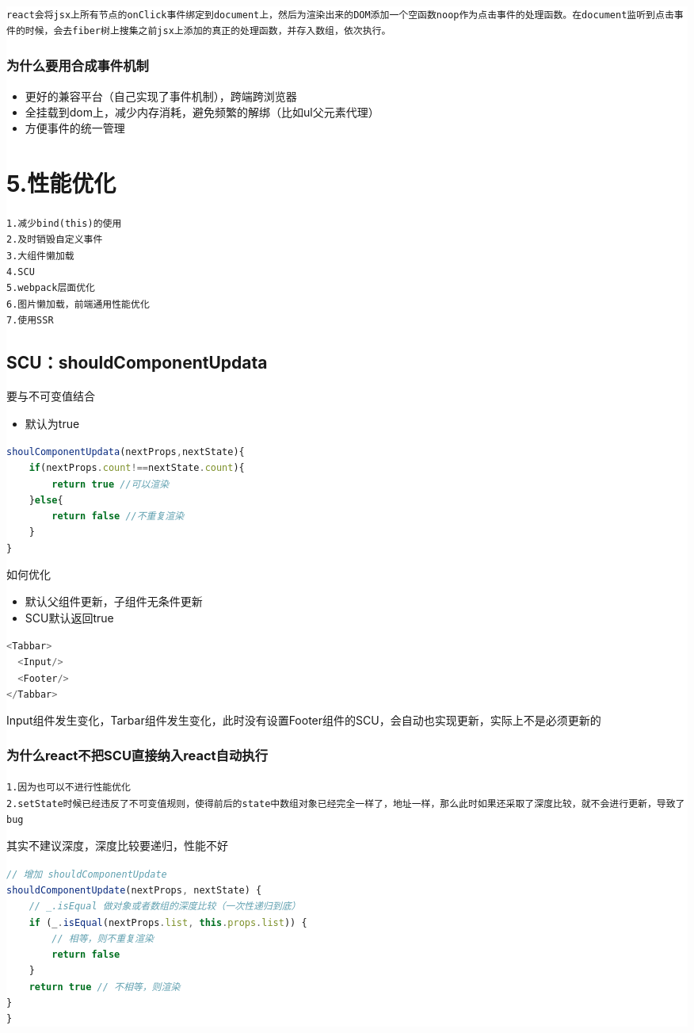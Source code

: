 
```js
react会将jsx上所有节点的onClick事件绑定到document上，然后为渲染出来的DOM添加一个空函数noop作为点击事件的处理函数。在document监听到点击事件的时候，会去fiber树上搜集之前jsx上添加的真正的处理函数，并存入数组，依次执行。
```

### 为什么要用合成事件机制

+ 更好的兼容平台（自己实现了事件机制），跨端跨浏览器
+ 全挂载到dom上，减少内存消耗，避免频繁的解绑（比如ul父元素代理）
+ 方便事件的统一管理
# 5.性能优化

```
1.减少bind(this)的使用
2.及时销毁自定义事件
3.大组件懒加载
4.SCU
5.webpack层面优化
6.图片懒加载，前端通用性能优化
7.使用SSR
```
## SCU：shouldComponentUpdata

要与不可变值结合
+ 默认为true
```js
shoulComponentUpdata(nextProps,nextState){
    if(nextProps.count!==nextState.count){
        return true //可以渲染
    }else{
        return false //不重复渲染
    }
}
```
如何优化

+ 默认父组件更新，子组件无条件更新
+ SCU默认返回true
```js
<Tabbar>
  <Input/>
  <Footer/>
</Tabbar>
```
Input组件发生变化，Tarbar组件发生变化，此时没有设置Footer组件的SCU，会自动也实现更新，实际上不是必须更新的
### 为什么react不把SCU直接纳入react自动执行

```
1.因为也可以不进行性能优化
2.setState时候已经违反了不可变值规则，使得前后的state中数组对象已经完全一样了，地址一样，那么此时如果还采取了深度比较，就不会进行更新，导致了bug
```
其实不建议深度，深度比较要递归，性能不好
```js
// 增加 shouldComponentUpdate
shouldComponentUpdate(nextProps, nextState) {
    // _.isEqual 做对象或者数组的深度比较（一次性递归到底）
    if (_.isEqual(nextProps.list, this.props.list)) {
        // 相等，则不重复渲染
        return false
    }
    return true // 不相等，则渲染
}
}
```